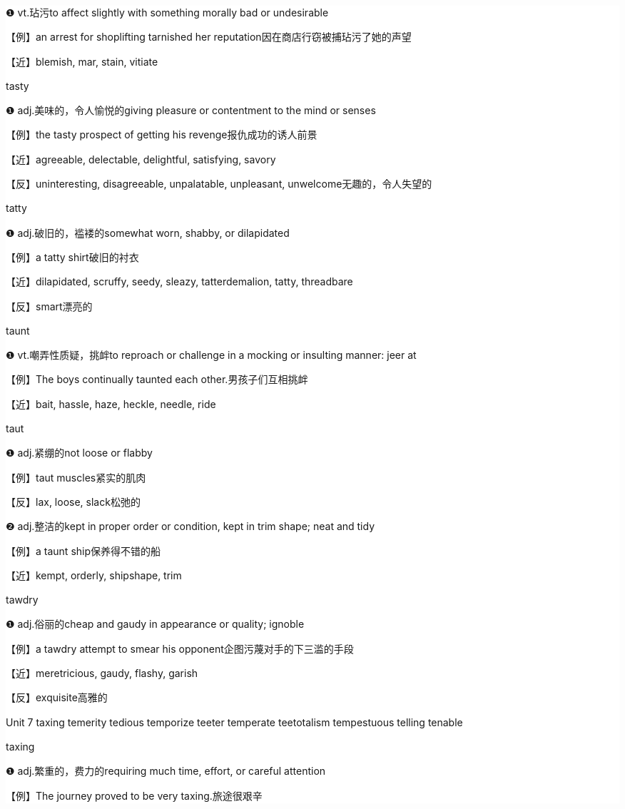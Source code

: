 ❶ vt.玷污to affect slightly with something morally bad or undesirable

【例】an arrest for shoplifting tarnished her reputation因在商店行窃被捕玷污了她的声望

【近】blemish, mar, stain, vitiate

tasty

❶ adj.美味的，令人愉悦的giving pleasure or contentment to the mind or senses

【例】the tasty prospect of getting his revenge报仇成功的诱人前景

【近】agreeable, delectable, delightful, satisfying, savory

【反】uninteresting, disagreeable, unpalatable, unpleasant, unwelcome无趣的，令人失望的

tatty

❶ adj.破旧的，褴褛的somewhat worn, shabby, or dilapidated

【例】a tatty shirt破旧的衬衣

【近】dilapidated, scruffy, seedy, sleazy, tatterdemalion, tatty, threadbare

【反】smart漂亮的

taunt

❶ vt.嘲弄性质疑，挑衅to reproach or challenge in a mocking or insulting manner: jeer at

【例】The boys continually taunted each other.男孩子们互相挑衅

【近】bait, hassle, haze, heckle, needle, ride

taut

❶ adj.紧绷的not loose or flabby

【例】taut muscles紧实的肌肉

【反】lax, loose, slack松弛的

❷ adj.整洁的kept in proper order or condition, kept in trim shape; neat and tidy

【例】a taunt ship保养得不错的船

【近】kempt, orderly, shipshape, trim

tawdry

❶ adj.俗丽的cheap and gaudy in appearance or quality; ignoble

【例】a tawdry attempt to smear his opponent企图污蔑对手的下三滥的手段

【近】meretricious, gaudy, flashy, garish

【反】exquisite高雅的

Unit 7 taxing temerity tedious temporize teeter temperate teetotalism tempestuous telling tenable

taxing

❶ adj.繁重的，费力的requiring much time, effort, or careful attention

【例】The journey proved to be very taxing.旅途很艰辛
